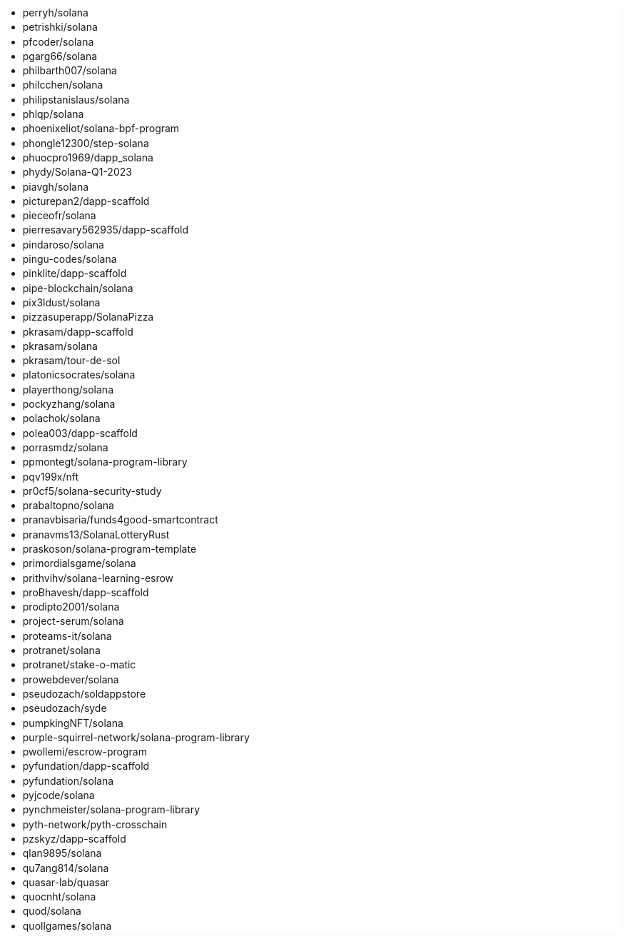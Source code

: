 - perryh/solana
- petrishki/solana
- pfcoder/solana
- pgarg66/solana
- philbarth007/solana
- philcchen/solana
- philipstanislaus/solana
- phlqp/solana
- phoenixeliot/solana-bpf-program
- phongle12300/step-solana
- phuocpro1969/dapp_solana
- phydy/Solana-Q1-2023
- piavgh/solana
- picturepan2/dapp-scaffold
- pieceofr/solana
- pierresavary562935/dapp-scaffold
- pindaroso/solana
- pingu-codes/solana
- pinklite/dapp-scaffold
- pipe-blockchain/solana
- pix3ldust/solana
- pizzasuperapp/SolanaPizza
- pkrasam/dapp-scaffold
- pkrasam/solana
- pkrasam/tour-de-sol
- platonicsocrates/solana
- playerthong/solana
- pockyzhang/solana
- polachok/solana
- polea003/dapp-scaffold
- porrasmdz/solana
- ppmontegt/solana-program-library
- pqv199x/nft
- pr0cf5/solana-security-study
- prabaltopno/solana
- pranavbisaria/funds4good-smartcontract
- pranavms13/SolanaLotteryRust
- praskoson/solana-program-template
- primordialsgame/solana
- prithvihv/solana-learning-esrow
- proBhavesh/dapp-scaffold
- prodipto2001/solana
- project-serum/solana
- proteams-it/solana
- protranet/solana
- protranet/stake-o-matic
- prowebdever/solana
- pseudozach/soldappstore
- pseudozach/syde
- pumpkingNFT/solana
- purple-squirrel-network/solana-program-library
- pwollemi/escrow-program
- pyfundation/dapp-scaffold
- pyfundation/solana
- pyjcode/solana
- pynchmeister/solana-program-library
- pyth-network/pyth-crosschain
- pzskyz/dapp-scaffold
- qlan9895/solana
- qu7ang814/solana
- quasar-lab/quasar
- quocnht/solana
- quod/solana
- quollgames/solana